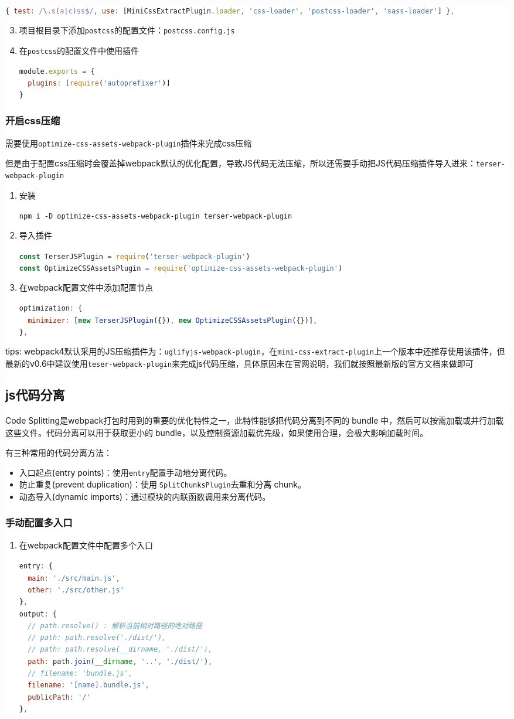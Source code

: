    ```js
   { test: /\.s(a|c)ss$/, use: [MiniCssExtractPlugin.loader, 'css-loader', 'postcss-loader', 'sass-loader'] },
   ```

3. 项目根目录下添加`postcss`的配置文件：`postcss.config.js`

4. 在`postcss`的配置文件中使用插件

   ```js
   module.exports = {
     plugins: [require('autoprefixer')]
   }
   ```

### 开启css压缩

需要使用`optimize-css-assets-webpack-plugin`插件来完成css压缩

但是由于配置css压缩时会覆盖掉webpack默认的优化配置，导致JS代码无法压缩，所以还需要手动把JS代码压缩插件导入进来：`terser-webpack-plugin`

1. 安装

   `npm i -D optimize-css-assets-webpack-plugin terser-webpack-plugin `

2. 导入插件

   ```js
   const TerserJSPlugin = require('terser-webpack-plugin')
   const OptimizeCSSAssetsPlugin = require('optimize-css-assets-webpack-plugin')
   ```

3. 在webpack配置文件中添加配置节点

   ```js
   optimization: {
     minimizer: [new TerserJSPlugin({}), new OptimizeCSSAssetsPlugin({})],
   },
   ```

tips: webpack4默认采用的JS压缩插件为：`uglifyjs-webpack-plugin`，在`mini-css-extract-plugin`上一个版本中还推荐使用该插件，但最新的v0.6中建议使用`teser-webpack-plugin`来完成js代码压缩，具体原因未在官网说明，我们就按照最新版的官方文档来做即可

## js代码分离

Code Splitting是webpack打包时用到的重要的优化特性之一，此特性能够把代码分离到不同的 bundle 中，然后可以按需加载或并行加载这些文件。代码分离可以用于获取更小的 bundle，以及控制资源加载优先级，如果使用合理，会极大影响加载时间。

有三种常用的代码分离方法：

- 入口起点(entry points)：使用`entry`配置手动地分离代码。
- 防止重复(prevent duplication)：使用 `SplitChunksPlugin`去重和分离 chunk。
- 动态导入(dynamic imports)：通过模块的内联函数调用来分离代码。

### 手动配置多入口

1. 在webpack配置文件中配置多个入口

   ```js
   entry: {
     main: './src/main.js',
     other: './src/other.js'
   },
   output: {
     // path.resolve() : 解析当前相对路径的绝对路径
     // path: path.resolve('./dist/'),
     // path: path.resolve(__dirname, './dist/'),
     path: path.join(__dirname, '..', './dist/'),
     // filename: 'bundle.js',
     filename: '[name].bundle.js',
     publicPath: '/'
   },
   ```